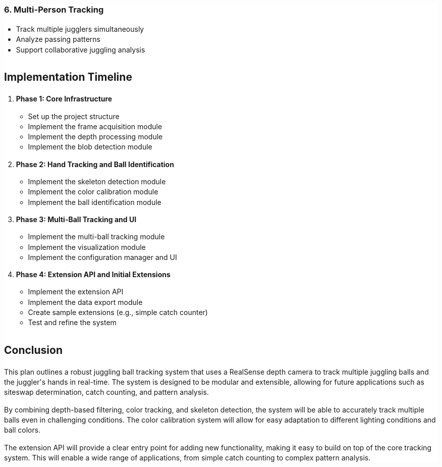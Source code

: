 ### 6. Multi-Person Tracking
- Track multiple jugglers simultaneously
- Analyze passing patterns
- Support collaborative juggling analysis

## Implementation Timeline

1. **Phase 1: Core Infrastructure**
   - Set up the project structure
   - Implement the frame acquisition module
   - Implement the depth processing module
   - Implement the blob detection module

2. **Phase 2: Hand Tracking and Ball Identification**
   - Implement the skeleton detection module
   - Implement the color calibration module
   - Implement the ball identification module

3. **Phase 3: Multi-Ball Tracking and UI**
   - Implement the multi-ball tracking module
   - Implement the visualization module
   - Implement the configuration manager and UI

4. **Phase 4: Extension API and Initial Extensions**
   - Implement the extension API
   - Implement the data export module
   - Create sample extensions (e.g., simple catch counter)
   - Test and refine the system

## Conclusion

This plan outlines a robust juggling ball tracking system that uses a RealSense depth camera to track multiple juggling balls and the juggler's hands in real-time. The system is designed to be modular and extensible, allowing for future applications such as siteswap determination, catch counting, and pattern analysis.

By combining depth-based filtering, color tracking, and skeleton detection, the system will be able to accurately track multiple balls even in challenging conditions. The color calibration system will allow for easy adaptation to different lighting conditions and ball colors.

The extension API will provide a clear entry point for adding new functionality, making it easy to build on top of the core tracking system. This will enable a wide range of applications, from simple catch counting to complex pattern analysis.
